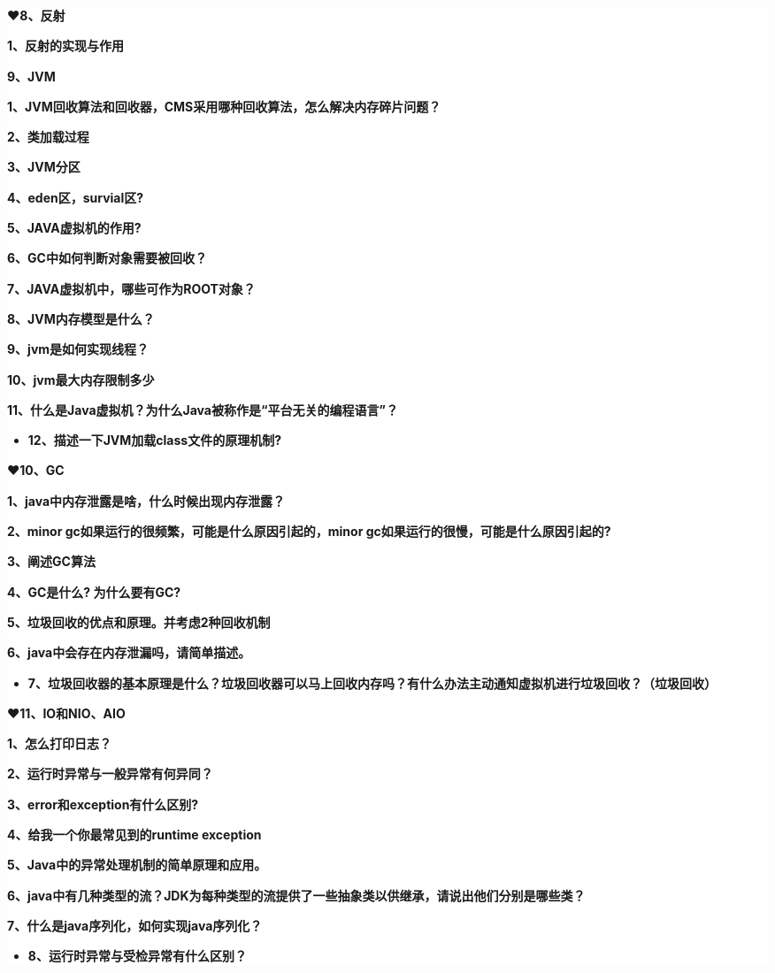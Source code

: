 **❤8、反射**

**1、反射的实现与作用**

**9、JVM**

**1、JVM回收算法和回收器，CMS采用哪种回收算法，怎么解决内存碎片问题？**

**2、类加载过程**

**3、JVM分区**

**4、eden区，survial区?**

**5、JAVA虚拟机的作用?**

**6、GC中如何判断对象需要被回收？**

**7、JAVA虚拟机中，哪些可作为ROOT对象？**

**8、JVM内存模型是什么？**

**9、jvm是如何实现线程？**

**10、jvm最大内存限制多少**

**11、什么是Java虚拟机？为什么Java被称作是“平台无关的编程语言”？**

- **12、描述一下JVM加载class文件的原理机制?**

**❤10、GC**

**1、java中内存泄露是啥，什么时候出现内存泄露？**

**2、minor gc如果运行的很频繁，可能是什么原因引起的，minor gc如果运行的很慢，可能是什么原因引起的?**

**3、阐述GC算法**

**4、GC是什么? 为什么要有GC?**

**5、垃圾回收的优点和原理。并考虑2种回收机制**

**6、java中会存在内存泄漏吗，请简单描述。**

- **7、垃圾回收器的基本原理是什么？垃圾回收器可以马上回收内存吗？有什么办法主动通知虚拟机进行垃圾回收？（垃圾回收）**

**❤11、IO和NIO、AIO**

**1、怎么打印日志？**

**2、运行时异常与一般异常有何异同？**

**3、error和exception有什么区别?**

**4、给我一个你最常见到的runtime exception**

**5、Java中的异常处理机制的简单原理和应用。**

**6、java中有几种类型的流？JDK为每种类型的流提供了一些抽象类以供继承，请说出他们分别是哪些类？**

**7、什么是java序列化，如何实现java序列化？**

- **8、运行时异常与受检异常有什么区别？**


